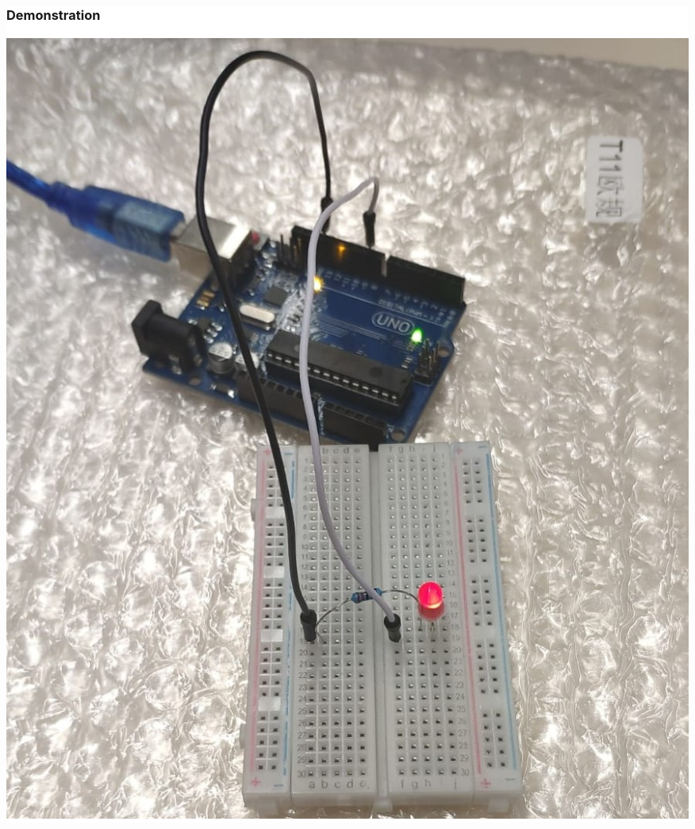 ### Demonstration

![LED qui clignote](https://github.com/institut-galilee/FOS/blob/master/lab/1/report/img/Fading.jpg)

